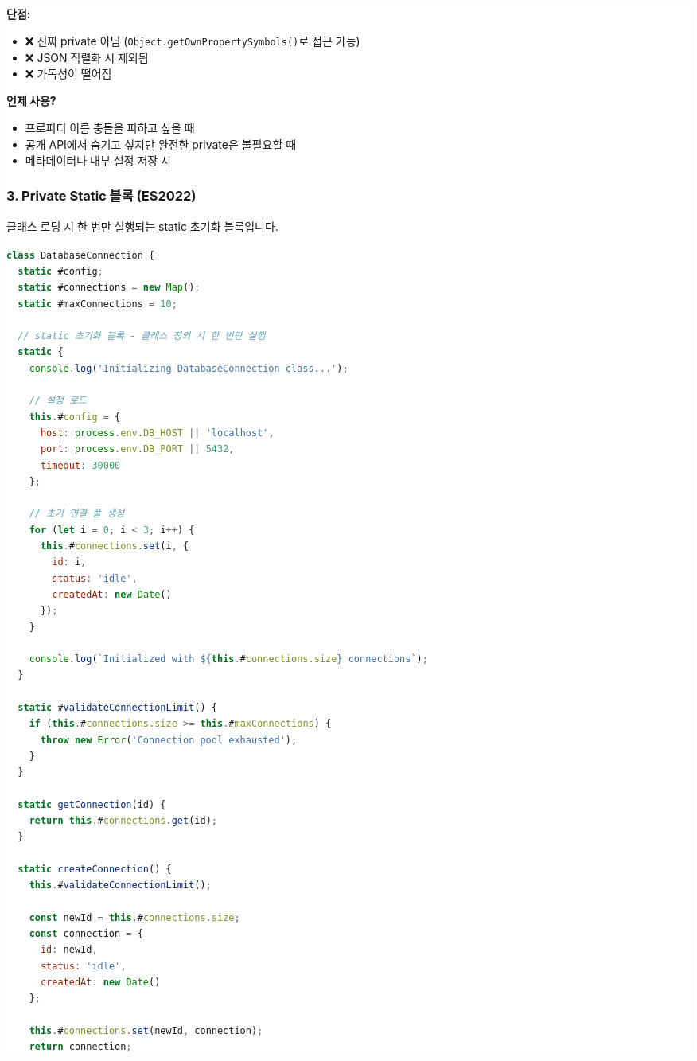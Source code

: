 **단점:**
- ❌ 진짜 private 아님 (`Object.getOwnPropertySymbols()`로 접근 가능)
- ❌ JSON 직렬화 시 제외됨
- ❌ 가독성이 떨어짐

**언제 사용?**
- 프로퍼티 이름 충돌을 피하고 싶을 때
- 공개 API에서 숨기고 싶지만 완전한 private은 불필요할 때
- 메타데이터나 내부 설정 저장 시

### 3. Private Static 블록 (ES2022)

클래스 로딩 시 한 번만 실행되는 static 초기화 블록입니다.

```javascript
class DatabaseConnection {
  static #config;
  static #connections = new Map();
  static #maxConnections = 10;

  // static 초기화 블록 - 클래스 정의 시 한 번만 실행
  static {
    console.log('Initializing DatabaseConnection class...');

    // 설정 로드
    this.#config = {
      host: process.env.DB_HOST || 'localhost',
      port: process.env.DB_PORT || 5432,
      timeout: 30000
    };

    // 초기 연결 풀 생성
    for (let i = 0; i < 3; i++) {
      this.#connections.set(i, {
        id: i,
        status: 'idle',
        createdAt: new Date()
      });
    }

    console.log(`Initialized with ${this.#connections.size} connections`);
  }

  static #validateConnectionLimit() {
    if (this.#connections.size >= this.#maxConnections) {
      throw new Error('Connection pool exhausted');
    }
  }

  static getConnection(id) {
    return this.#connections.get(id);
  }

  static createConnection() {
    this.#validateConnectionLimit();

    const newId = this.#connections.size;
    const connection = {
      id: newId,
      status: 'idle',
      createdAt: new Date()
    };

    this.#connections.set(newId, connection);
    return connection;
```